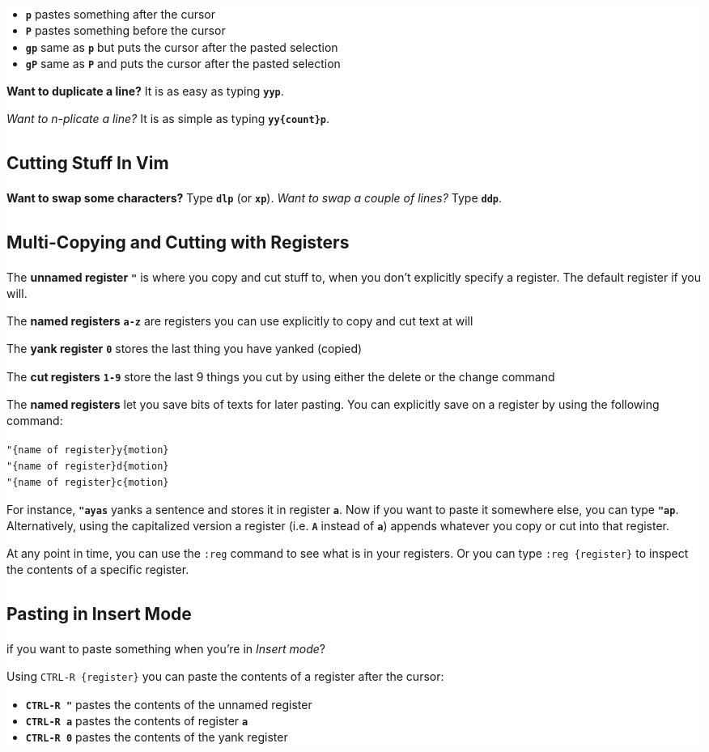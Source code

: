 - **`p`** pastes something after the cursor
- **`P`** pastes something before the cursor
- **`gp`** same as **`p`** but puts the cursor after the pasted selection
- **`gP`** same as **`P`** and puts the cursor after the pasted selection

**Want to duplicate a line?** It is as easy as typing **`yyp`**.

*Want to n-plicate a line?* It is as simple as typing **`yy{count}p`**.

## Cutting Stuff In Vim

**Want to swap some characters?** Type **`dlp`** (or **`xp`**). *Want to swap a couple of lines?* Type **`ddp`**.





## Multi-Copying and Cutting with Registers



The **unnamed register** **`"`** is where you copy and cut stuff to, when you don’t explicitly specify a register. The default register if you will.

The **named registers** **`a-z`** are registers you can use explicitly to copy and cut text at will

The **yank register** **`0`** stores the last thing you have yanked (copied)

The **cut registers** **`1-9`** store the last 9 things you cut by using either the delete or the change command

The **named registers** let you save bits of texts for later pasting. You can explicitly save on a register by using the following command:

```text
"{name of register}y{motion}
"{name of register}d{motion}
"{name of register}c{motion}
```

For instance, **`"ayas`** yanks a sentence and stores it in register **`a`**. Now if you want to paste it somewhere else, you can type **`"ap`**. Alternatively, using the capitalized version a register (i.e. **`A`** instead of **`a`**) appends whatever you copy or cut into that register.

At any point in time, you can use the `:reg` command to see what is in your registers. Or you can type `:reg {register}` to inspect the contents of a specific register.



## Pasting in Insert Mode



if you want to paste something when you’re in *Insert mode*?

Using `CTRL-R {register}` you can paste the contents of a register after the cursor:

- **`CTRL-R "`** pastes the contents of the unnamed register
- **`CTRL-R a`** pastes the contents of register **`a`**
- **`CTRL-R 0`** pastes the contents of the yank register
